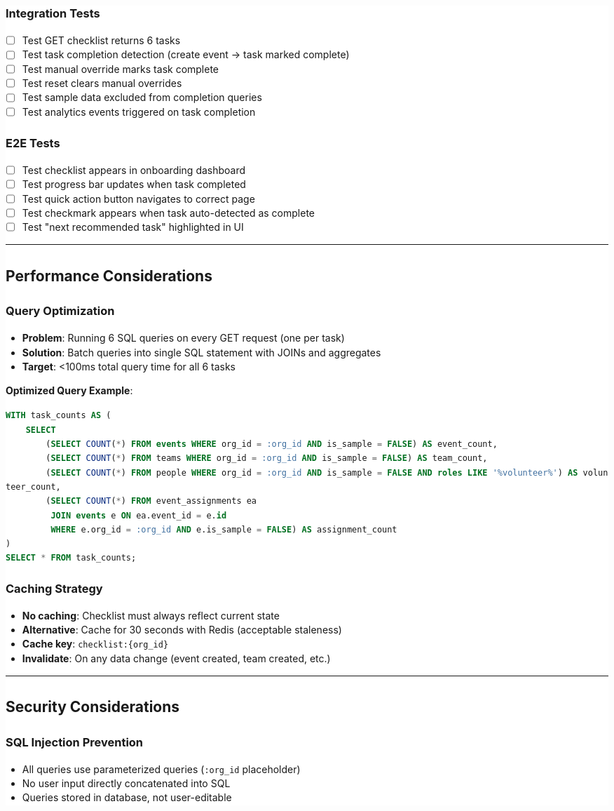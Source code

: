 ### Integration Tests
- [ ] Test GET checklist returns 6 tasks
- [ ] Test task completion detection (create event → task marked complete)
- [ ] Test manual override marks task complete
- [ ] Test reset clears manual overrides
- [ ] Test sample data excluded from completion queries
- [ ] Test analytics events triggered on task completion

### E2E Tests
- [ ] Test checklist appears in onboarding dashboard
- [ ] Test progress bar updates when task completed
- [ ] Test quick action button navigates to correct page
- [ ] Test checkmark appears when task auto-detected as complete
- [ ] Test "next recommended task" highlighted in UI

---

## Performance Considerations

### Query Optimization
- **Problem**: Running 6 SQL queries on every GET request (one per task)
- **Solution**: Batch queries into single SQL statement with JOINs and aggregates
- **Target**: <100ms total query time for all 6 tasks

**Optimized Query Example**:

```sql
WITH task_counts AS (
    SELECT
        (SELECT COUNT(*) FROM events WHERE org_id = :org_id AND is_sample = FALSE) AS event_count,
        (SELECT COUNT(*) FROM teams WHERE org_id = :org_id AND is_sample = FALSE) AS team_count,
        (SELECT COUNT(*) FROM people WHERE org_id = :org_id AND is_sample = FALSE AND roles LIKE '%volunteer%') AS volunteer_count,
        (SELECT COUNT(*) FROM event_assignments ea
         JOIN events e ON ea.event_id = e.id
         WHERE e.org_id = :org_id AND e.is_sample = FALSE) AS assignment_count
)
SELECT * FROM task_counts;
```

### Caching Strategy
- **No caching**: Checklist must always reflect current state
- **Alternative**: Cache for 30 seconds with Redis (acceptable staleness)
- **Cache key**: `checklist:{org_id}`
- **Invalidate**: On any data change (event created, team created, etc.)

---

## Security Considerations

### SQL Injection Prevention
- All queries use parameterized queries (`:org_id` placeholder)
- No user input directly concatenated into SQL
- Queries stored in database, not user-editable
